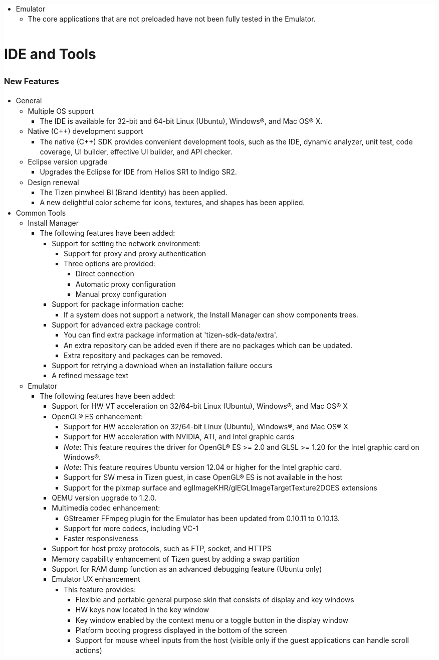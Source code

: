 - Emulator
  - The core applications that are not preloaded have not been fully tested in the Emulator.

# IDE and Tools

### New Features

- General
  - Multiple OS support
    - The IDE is available for 32-bit and 64-bit Linux (Ubuntu), Windows®, and Mac OS® X.
  - Native (C++) development support
    - The native (C++) SDK provides convenient development tools, such as the IDE, dynamic analyzer, unit test, code coverage, UI builder, effective UI builder, and API checker.
  - Eclipse version upgrade
    - Upgrades the Eclipse for IDE from Helios SR1 to Indigo SR2.
  - Design renewal
    - The Tizen pinwheel BI (Brand Identity) has been applied.
    - A new delightful color scheme for icons, textures, and shapes has been applied.
- Common Tools
  - Install Manager
    - The following features have been added:
      - Support for setting the network environment:
        - Support for proxy and proxy authentication
        - Three options are provided:
          - Direct connection
          - Automatic proxy configuration
          - Manual proxy configuration
      - Support for package information cache:
        - If a system does not support a network, the Install Manager can show components trees.
      - Support for advanced extra package control:
        - You can find extra package information at 'tizen-sdk-data/extra'.
        - An extra repository can be added even if there are no packages which can be updated.
        - Extra repository and packages can be removed.
      - Support for retrying a download when an installation failure occurs
      - A refined message text
  - Emulator
    - The following features have been added:
      - Support for HW VT acceleration on 32/64-bit Linux (Ubuntu), Windows®, and Mac OS® X
      - OpenGL® ES enhancement:
        - Support for HW acceleration on 32/64-bit Linux (Ubuntu), Windows®, and Mac OS® X
        - Support for HW acceleration with NVIDIA, ATI, and Intel graphic cards
        - *Note*: This feature requires the driver for OpenGL® ES >= 2.0 and GLSL >= 1.20 for the Intel graphic card on Windows®.
        - *Note*: This feature requires Ubuntu version 12.04 or higher for the Intel graphic card.
        - Support for SW mesa in Tizen guest, in case OpenGL® ES is not available in the host
        - Support for the pixmap surface and eglImageKHR/glEGLImageTargetTexture2DOES extensions
      - QEMU version upgrade to 1.2.0.
      - Multimedia codec enhancement:
        - GStreamer FFmpeg plugin for the Emulator has been updated from 0.10.11 to 0.10.13.
        - Support for more codecs, including VC-1
        - Faster responsiveness
      - Support for host proxy protocols, such as FTP, socket, and HTTPS
      - Memory capability enhancement of Tizen guest by adding a swap partition
      - Support for RAM dump function as an advanced debugging feature (Ubuntu only)
      - Emulator UX enhancement
        - This feature provides:
          - Flexible and portable general purpose skin that consists of display and key windows
          - HW keys now located in the key window
          - Key window enabled by the context menu or a toggle button in the display window
          - Platform booting progress displayed in the bottom of the screen
          - Support for mouse wheel inputs from the host (visible only if the guest applications can handle scroll actions)